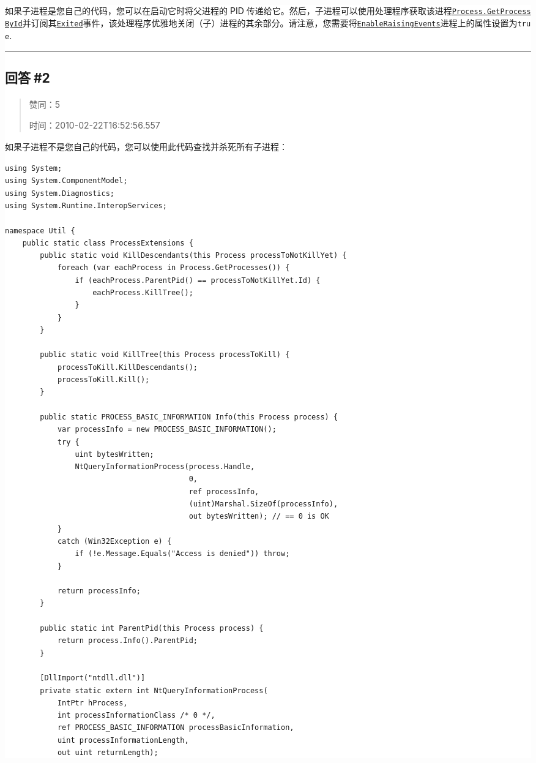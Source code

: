 如果子进程是您自己的代码，您可以在启动它时将父进程的 PID 传递给它。然后，子进程可以使用处理程序获取该进程[`Process.GetProcessById`](http://msdn.microsoft.com/en-us/library/system.diagnostics.process.getprocessbyid.aspx)并订阅其[`Exited`](http://msdn.microsoft.com/en-us/library/system.diagnostics.process.exited.aspx)事件，该处理程序优雅地关闭（子）进程的其余部分。请注意，您需要将[`EnableRaisingEvents`](http://msdn.microsoft.com/en-us/library/system.diagnostics.process.enableraisingevents.aspx)进程上的属性设置为`true`.

* * *

## 回答 #2

> 赞同：5
> 
> 时间：2010-02-22T16:52:56.557

如果子进程不是您自己的代码，您可以使用此代码查找并杀死所有子进程：

```
using System;
using System.ComponentModel;
using System.Diagnostics;
using System.Runtime.InteropServices;

namespace Util {
    public static class ProcessExtensions {
        public static void KillDescendants(this Process processToNotKillYet) {
            foreach (var eachProcess in Process.GetProcesses()) {
                if (eachProcess.ParentPid() == processToNotKillYet.Id) {
                    eachProcess.KillTree();
                }
            }
        }

        public static void KillTree(this Process processToKill) {
            processToKill.KillDescendants();
            processToKill.Kill();
        }

        public static PROCESS_BASIC_INFORMATION Info(this Process process) {
            var processInfo = new PROCESS_BASIC_INFORMATION();
            try {
                uint bytesWritten;
                NtQueryInformationProcess(process.Handle,
                                          0,
                                          ref processInfo,
                                          (uint)Marshal.SizeOf(processInfo),
                                          out bytesWritten); // == 0 is OK
            }
            catch (Win32Exception e) {
                if (!e.Message.Equals("Access is denied")) throw;
            }

            return processInfo;
        }

        public static int ParentPid(this Process process) {
            return process.Info().ParentPid;
        }

        [DllImport("ntdll.dll")]
        private static extern int NtQueryInformationProcess(
            IntPtr hProcess,
            int processInformationClass /* 0 */,
            ref PROCESS_BASIC_INFORMATION processBasicInformation,
            uint processInformationLength,
            out uint returnLength);
```